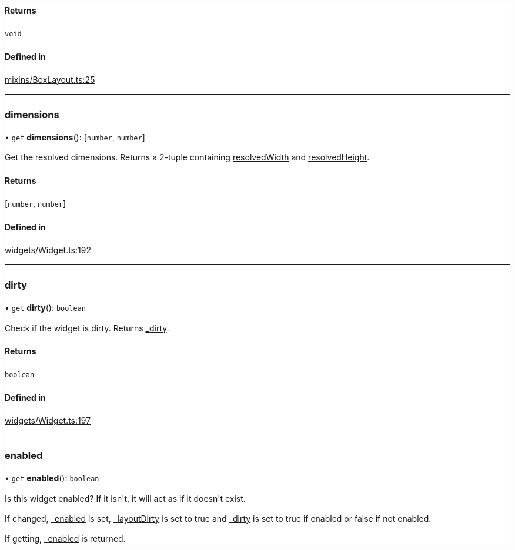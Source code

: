 #### Returns

`void`

#### Defined in

[mixins/BoxLayout.ts:25](https://github.com/playkostudios/canvas-ui/blob/84bdd1a/src/mixins/BoxLayout.ts#L25)

___

### dimensions

• `get` **dimensions**(): [`number`, `number`]

Get the resolved dimensions. Returns a 2-tuple containing
[resolvedWidth](checkbox.md#resolvedwidth) and [resolvedHeight](checkbox.md#resolvedheight).

#### Returns

[`number`, `number`]

#### Defined in

[widgets/Widget.ts:192](https://github.com/playkostudios/canvas-ui/blob/84bdd1a/src/widgets/Widget.ts#L192)

___

### dirty

• `get` **dirty**(): `boolean`

Check if the widget is dirty. Returns [_dirty](checkbox.md#_dirty).

#### Returns

`boolean`

#### Defined in

[widgets/Widget.ts:197](https://github.com/playkostudios/canvas-ui/blob/84bdd1a/src/widgets/Widget.ts#L197)

___

### enabled

• `get` **enabled**(): `boolean`

Is this widget enabled? If it isn't, it will act as if it doesn't exist.

If changed, [_enabled](domroot.md#_enabled) is set, [_layoutDirty](checkbox.md#_layoutdirty) is set to true
and [_dirty](checkbox.md#_dirty) is set to true if enabled or false if not enabled.

If getting, [_enabled](domroot.md#_enabled) is returned.
